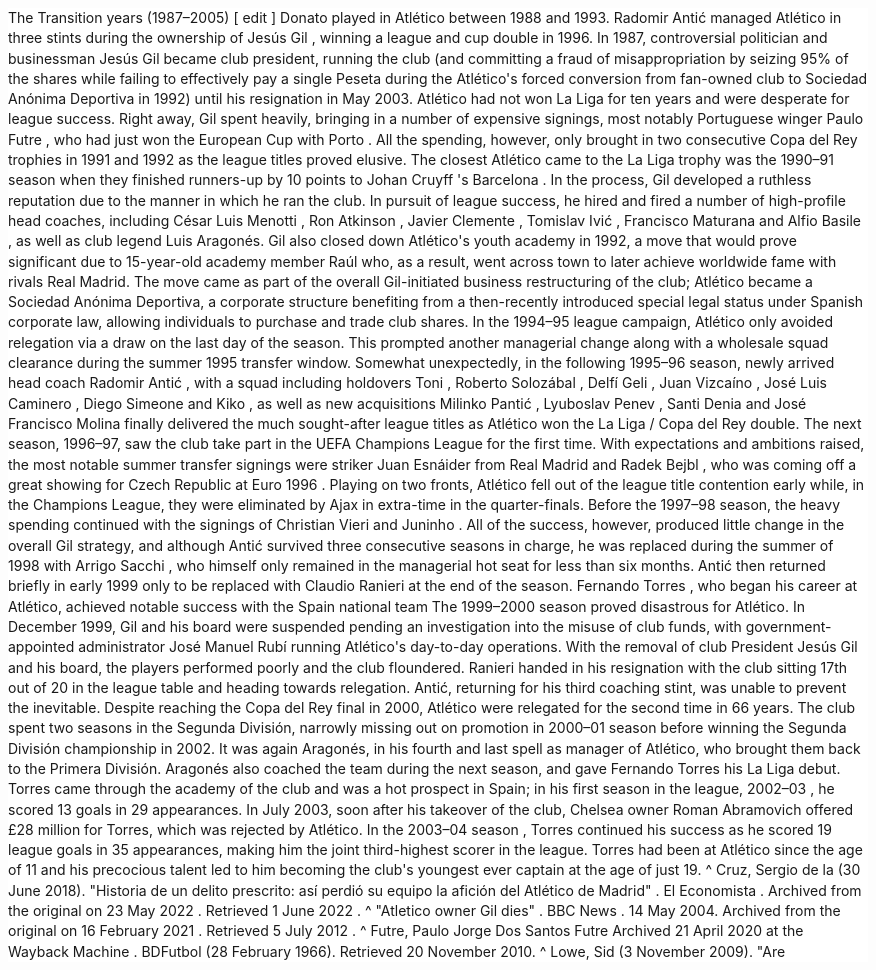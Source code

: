The Transition years (1987–2005) [ edit ] Donato played in Atlético between 1988 and 1993. Radomir Antić managed Atlético in three stints during the ownership of Jesús Gil , winning a league and cup double in 1996. In 1987, controversial politician and businessman Jesús Gil became club president, running the club (and committing a fraud of misappropriation by seizing 95% of the shares while failing to effectively pay a single Peseta during the Atlético's forced conversion from fan-owned club to Sociedad Anónima Deportiva in 1992) until his resignation in May 2003. Atlético had not won La Liga for ten years and were desperate for league success. Right away, Gil spent heavily, bringing in a number of expensive signings, most notably Portuguese winger Paulo Futre , who had just won the European Cup with Porto . All the spending, however, only brought in two consecutive Copa del Rey trophies in 1991 and 1992 as the league titles proved elusive. The closest Atlético came to the La Liga trophy was the 1990–91 season when they finished runners-up by 10 points to Johan Cruyff 's Barcelona . In the process, Gil developed a ruthless reputation due to the manner in which he ran the club. In pursuit of league success, he hired and fired a number of high-profile head coaches, including César Luis Menotti , Ron Atkinson , Javier Clemente , Tomislav Ivić , Francisco Maturana and Alfio Basile , as well as club legend Luis Aragonés. Gil also closed down Atlético's youth academy in 1992, a move that would prove significant due to 15-year-old academy member Raúl who, as a result, went across town to later achieve worldwide fame with rivals Real Madrid. The move came as part of the overall Gil-initiated business restructuring of the club; Atlético became a Sociedad Anónima Deportiva, a corporate structure benefiting from a then-recently introduced special legal status under Spanish corporate law, allowing individuals to purchase and trade club shares. In the 1994–95 league campaign, Atlético only avoided relegation via a draw on the last day of the season. This prompted another managerial change along with a wholesale squad clearance during the summer 1995 transfer window. Somewhat unexpectedly, in the following 1995–96 season, newly arrived head coach Radomir Antić , with a squad including holdovers Toni , Roberto Solozábal , Delfí Geli , Juan Vizcaíno , José Luis Caminero , Diego Simeone and Kiko , as well as new acquisitions Milinko Pantić , Lyuboslav Penev , Santi Denia and José Francisco Molina finally delivered the much sought-after league titles as Atlético won the La Liga / Copa del Rey double. The next season, 1996–97, saw the club take part in the UEFA Champions League for the first time. With expectations and ambitions raised, the most notable summer transfer signings were striker Juan Esnáider from Real Madrid and Radek Bejbl , who was coming off a great showing for Czech Republic at Euro 1996 . Playing on two fronts, Atlético fell out of the league title contention early while, in the Champions League, they were eliminated by Ajax in extra-time in the quarter-finals. Before the 1997–98 season, the heavy spending continued with the signings of Christian Vieri and Juninho . All of the success, however, produced little change in the overall Gil strategy, and although Antić survived three consecutive seasons in charge, he was replaced during the summer of 1998 with Arrigo Sacchi , who himself only remained in the managerial hot seat for less than six months. Antić then returned briefly in early 1999 only to be replaced with Claudio Ranieri at the end of the season. Fernando Torres , who began his career at Atlético, achieved notable success with the Spain national team The 1999–2000 season proved disastrous for Atlético. In December 1999, Gil and his board were suspended pending an investigation into the misuse of club funds, with government-appointed administrator José Manuel Rubí running Atlético's day-to-day operations. With the removal of club President Jesús Gil and his board, the players performed poorly and the club floundered. Ranieri handed in his resignation with the club sitting 17th out of 20 in the league table and heading towards relegation. Antić, returning for his third coaching stint, was unable to prevent the inevitable. Despite reaching the Copa del Rey final in 2000, Atlético were relegated for the second time in 66 years. The club spent two seasons in the Segunda División, narrowly missing out on promotion in 2000–01 season before winning the Segunda División championship in 2002. It was again Aragonés, in his fourth and last spell as manager of Atlético, who brought them back to the Primera División. Aragonés also coached the team during the next season, and gave Fernando Torres his La Liga debut. Torres came through the academy of the club and was a hot prospect in Spain; in his first season in the league, 2002–03 , he scored 13 goals in 29 appearances. In July 2003, soon after his takeover of the club, Chelsea owner Roman Abramovich offered £28 million for Torres, which was rejected by Atlético. In the 2003–04 season , Torres continued his success as he scored 19 league goals in 35 appearances, making him the joint third-highest scorer in the league. Torres had been at Atlético since the age of 11 and his precocious talent led to him becoming the club's youngest ever captain at the age of just 19. ^ Cruz, Sergio de la (30 June 2018). "Historia de un delito prescrito: así perdió su equipo la afición del Atlético de Madrid" . El Economista . Archived from the original on 23 May 2022 . Retrieved 1 June 2022 . ^ "Atletico owner Gil dies" . BBC News . 14 May 2004. Archived from the original on 16 February 2021 . Retrieved 5 July 2012 . ^ Futre, Paulo Jorge Dos Santos Futre Archived 21 April 2020 at the Wayback Machine . BDFutbol (28 February 1966). Retrieved 20 November 2010. ^ Lowe, Sid (3 November 2009). "Are